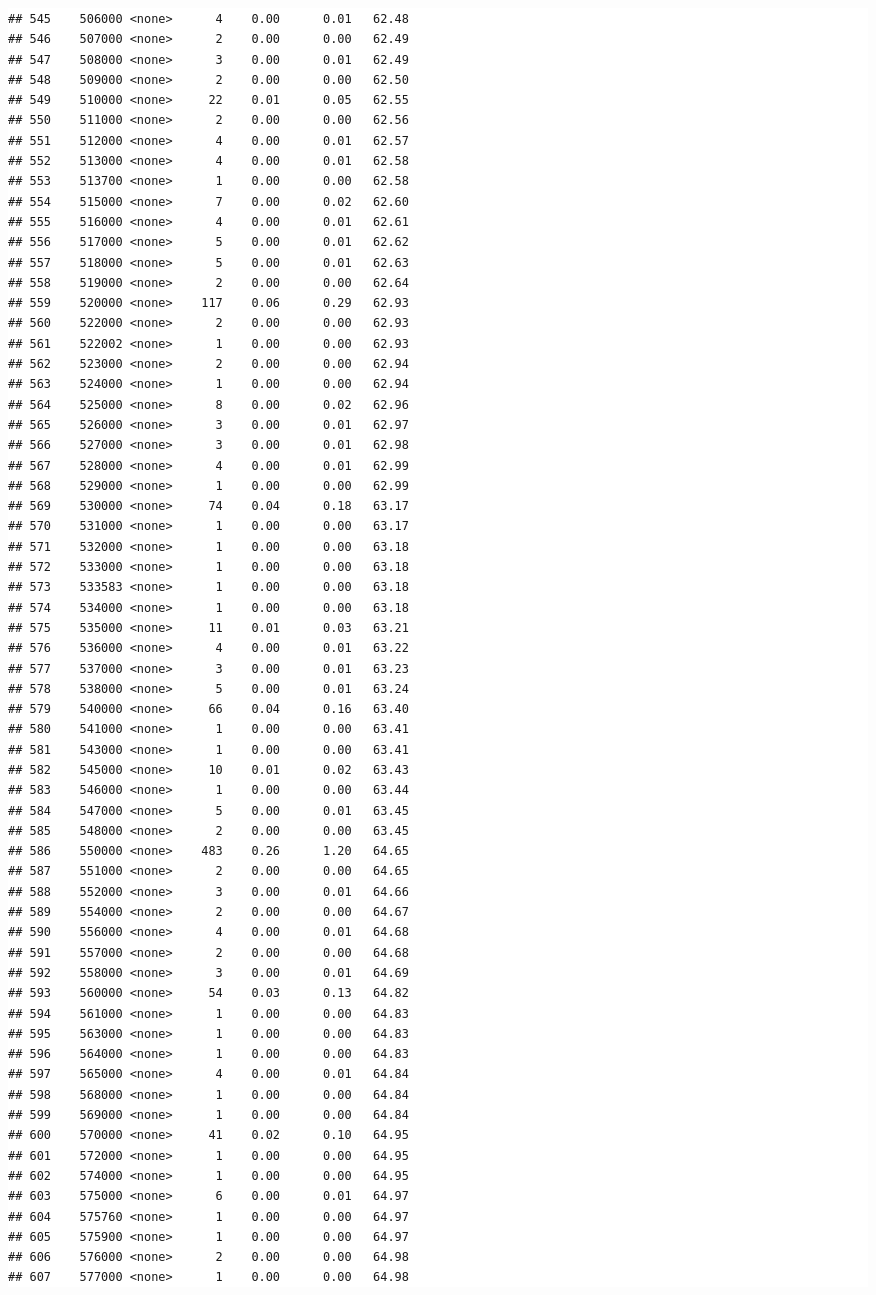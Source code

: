 ```
## 545    506000 <none>      4    0.00      0.01   62.48
## 546    507000 <none>      2    0.00      0.00   62.49
## 547    508000 <none>      3    0.00      0.01   62.49
## 548    509000 <none>      2    0.00      0.00   62.50
## 549    510000 <none>     22    0.01      0.05   62.55
## 550    511000 <none>      2    0.00      0.00   62.56
## 551    512000 <none>      4    0.00      0.01   62.57
## 552    513000 <none>      4    0.00      0.01   62.58
## 553    513700 <none>      1    0.00      0.00   62.58
## 554    515000 <none>      7    0.00      0.02   62.60
## 555    516000 <none>      4    0.00      0.01   62.61
## 556    517000 <none>      5    0.00      0.01   62.62
## 557    518000 <none>      5    0.00      0.01   62.63
## 558    519000 <none>      2    0.00      0.00   62.64
## 559    520000 <none>    117    0.06      0.29   62.93
## 560    522000 <none>      2    0.00      0.00   62.93
## 561    522002 <none>      1    0.00      0.00   62.93
## 562    523000 <none>      2    0.00      0.00   62.94
## 563    524000 <none>      1    0.00      0.00   62.94
## 564    525000 <none>      8    0.00      0.02   62.96
## 565    526000 <none>      3    0.00      0.01   62.97
## 566    527000 <none>      3    0.00      0.01   62.98
## 567    528000 <none>      4    0.00      0.01   62.99
## 568    529000 <none>      1    0.00      0.00   62.99
## 569    530000 <none>     74    0.04      0.18   63.17
## 570    531000 <none>      1    0.00      0.00   63.17
## 571    532000 <none>      1    0.00      0.00   63.18
## 572    533000 <none>      1    0.00      0.00   63.18
## 573    533583 <none>      1    0.00      0.00   63.18
## 574    534000 <none>      1    0.00      0.00   63.18
## 575    535000 <none>     11    0.01      0.03   63.21
## 576    536000 <none>      4    0.00      0.01   63.22
## 577    537000 <none>      3    0.00      0.01   63.23
## 578    538000 <none>      5    0.00      0.01   63.24
## 579    540000 <none>     66    0.04      0.16   63.40
## 580    541000 <none>      1    0.00      0.00   63.41
## 581    543000 <none>      1    0.00      0.00   63.41
## 582    545000 <none>     10    0.01      0.02   63.43
## 583    546000 <none>      1    0.00      0.00   63.44
## 584    547000 <none>      5    0.00      0.01   63.45
## 585    548000 <none>      2    0.00      0.00   63.45
## 586    550000 <none>    483    0.26      1.20   64.65
## 587    551000 <none>      2    0.00      0.00   64.65
## 588    552000 <none>      3    0.00      0.01   64.66
## 589    554000 <none>      2    0.00      0.00   64.67
## 590    556000 <none>      4    0.00      0.01   64.68
## 591    557000 <none>      2    0.00      0.00   64.68
## 592    558000 <none>      3    0.00      0.01   64.69
## 593    560000 <none>     54    0.03      0.13   64.82
## 594    561000 <none>      1    0.00      0.00   64.83
## 595    563000 <none>      1    0.00      0.00   64.83
## 596    564000 <none>      1    0.00      0.00   64.83
## 597    565000 <none>      4    0.00      0.01   64.84
## 598    568000 <none>      1    0.00      0.00   64.84
## 599    569000 <none>      1    0.00      0.00   64.84
## 600    570000 <none>     41    0.02      0.10   64.95
## 601    572000 <none>      1    0.00      0.00   64.95
## 602    574000 <none>      1    0.00      0.00   64.95
## 603    575000 <none>      6    0.00      0.01   64.97
## 604    575760 <none>      1    0.00      0.00   64.97
## 605    575900 <none>      1    0.00      0.00   64.97
## 606    576000 <none>      2    0.00      0.00   64.98
## 607    577000 <none>      1    0.00      0.00   64.98
```